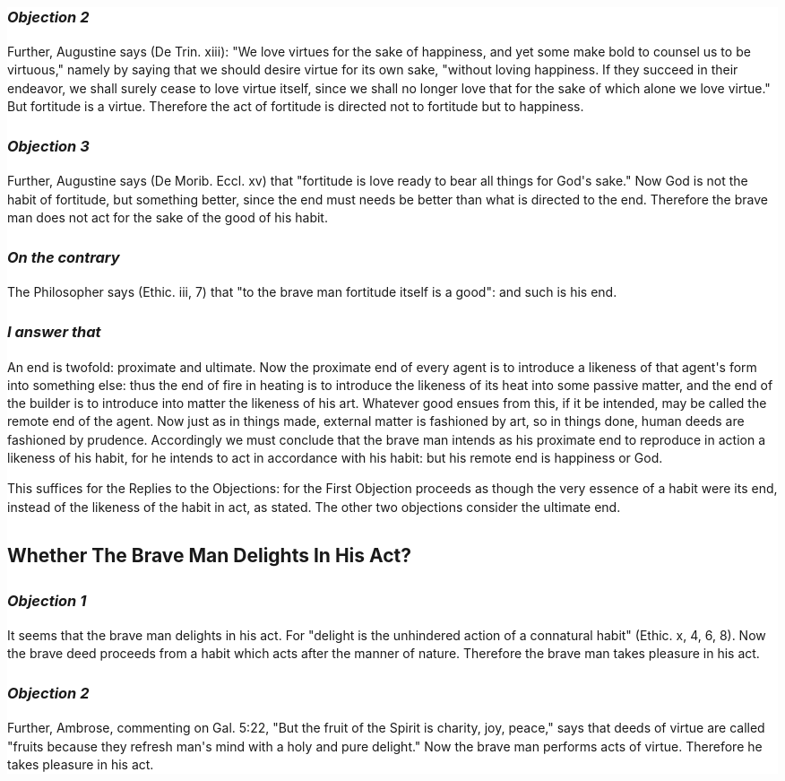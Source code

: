 ### *Objection 2*
Further, Augustine says (De Trin. xiii): "We love virtues for
the sake of happiness, and yet some make bold to counsel us to be
virtuous," namely by saying that we should desire virtue for its own
sake, "without loving happiness. If they succeed in their endeavor,
we shall surely cease to love virtue itself, since we shall no longer
love that for the sake of which alone we love virtue." But fortitude
is a virtue. Therefore the act of fortitude is directed not to
fortitude but to happiness.

### *Objection 3*
Further, Augustine says (De Morib. Eccl. xv) that "fortitude
is love ready to bear all things for God's sake." Now God is not the
habit of fortitude, but something better, since the end must needs be
better than what is directed to the end. Therefore the brave man does
not act for the sake of the good of his habit.

### *On the contrary*
The Philosopher says (Ethic. iii, 7) that "to the
brave man fortitude itself is a good": and such is his end.

### *I answer that*
An end is twofold: proximate and ultimate. Now the
proximate end of every agent is to introduce a likeness of that
agent's form into something else: thus the end of fire in heating is
to introduce the likeness of its heat into some passive matter, and
the end of the builder is to introduce into matter the likeness of
his art. Whatever good ensues from this, if it be intended, may be
called the remote end of the agent. Now just as in things made,
external matter is fashioned by art, so in things done, human deeds
are fashioned by prudence. Accordingly we must conclude that the
brave man intends as his proximate end to reproduce in action a
likeness of his habit, for he intends to act in accordance with his
habit: but his remote end is happiness or God.

This suffices for the Replies to the Objections: for the First
Objection proceeds as though the very essence of a habit were its
end, instead of the likeness of the habit in act, as stated. The
other two objections consider the ultimate end.

## Whether The Brave Man Delights In His Act?

### *Objection 1*
It seems that the brave man delights in his act. For
"delight is the unhindered action of a connatural habit" (Ethic. x,
4, 6, 8). Now the brave deed proceeds from a habit which acts after
the manner of nature. Therefore the brave man takes pleasure in his
act.

### *Objection 2*
Further, Ambrose, commenting on Gal. 5:22, "But the fruit of
the Spirit is charity, joy, peace," says that deeds of virtue are
called "fruits because they refresh man's mind with a holy and pure
delight." Now the brave man performs acts of virtue. Therefore he
takes pleasure in his act.
